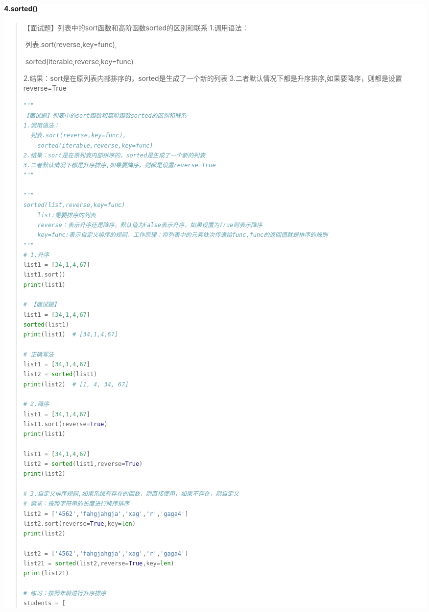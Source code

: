 #### 4.sorted()

> 【面试题】列表中的sort函数和高阶函数sorted的区别和联系
> 1.调用语法：
>
> ​	列表.sort(reverse,key=func),
>
> ​      	sorted(iterable,reverse,key=func)
>
> 2.结果：sort是在原列表内部排序的，sorted是生成了一个新的列表
> 3.二者默认情况下都是升序排序,如果要降序，则都是设置reverse=True
>
> ```Python
> """
> 【面试题】列表中的sort函数和高阶函数sorted的区别和联系
> 1.调用语法：
> 	列表.sort(reverse,key=func),
>     sorted(iterable,reverse,key=func)
> 2.结果：sort是在原列表内部排序的，sorted是生成了一个新的列表
> 3.二者默认情况下都是升序排序,如果要降序，则都是设置reverse=True
> """
>
> """
> sorted(list,reverse,key=func)
>     list:需要排序的列表
>     reverse：表示升序还是降序，默认值为False表示升序，如果设置为True则表示降序
>     key=func:表示自定义排序的规则，工作原理：将列表中的元素依次传递给func,func的返回值就是排序的规则
> """
> # 1.升序
> list1 = [34,1,4,67]
> list1.sort()
> print(list1)
>
> # 【面试题】
> list1 = [34,1,4,67]
> sorted(list1)
> print(list1)  # [34,1,4,67]
>
> # 正确写法
> list1 = [34,1,4,67]
> list2 = sorted(list1)
> print(list2)  # [1, 4, 34, 67]
>
> # 2.降序
> list1 = [34,1,4,67]
> list1.sort(reverse=True)
> print(list1)
>
> list1 = [34,1,4,67]
> list2 = sorted(list1,reverse=True)
> print(list2)
>
> # 3.自定义排序规则,如果系统有存在的函数，则直接使用，如果不存在，则自定义
> # 需求：按照字符串的长度进行降序排序
> list2 = ['4562','fahgjahgja','xag','r','gaga4']
> list2.sort(reverse=True,key=len)
> print(list2)
>
> list2 = ['4562','fahgjahgja','xag','r','gaga4']
> list21 = sorted(list2,reverse=True,key=len)
> print(list21)
>
> # 练习：按照年龄进行升序排序
> students = [